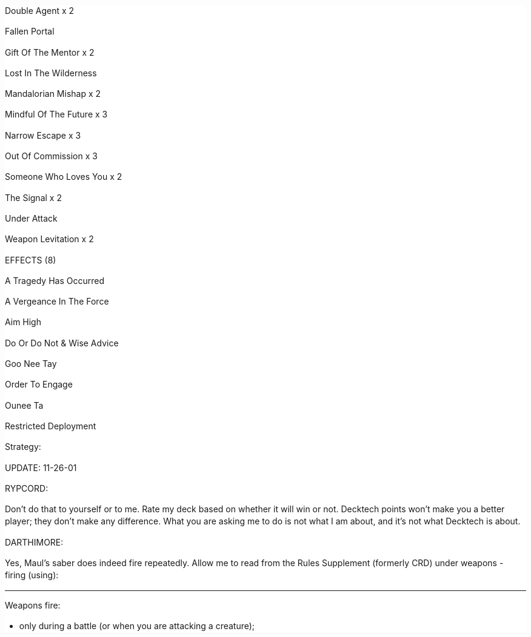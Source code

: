 Double Agent x 2

Fallen Portal

Gift Of The Mentor x 2

Lost In The Wilderness

Mandalorian Mishap x 2

Mindful Of The Future x 3

Narrow Escape x 3

Out Of Commission x 3

Someone Who Loves You x 2

The Signal x 2

Under Attack

Weapon Levitation x 2


EFFECTS (8)

A Tragedy Has Occurred

A Vergeance In The Force

Aim High

Do Or Do Not & Wise Advice

Goo Nee Tay

Order To Engage

Ounee Ta

Restricted Deployment 

Strategy: 

UPDATE: 11-26-01

RYPCORD:

Don’t do that to yourself or to me. Rate my deck based on whether it will win or not. Decktech points won’t make you a better player; they don’t make any difference. What you are asking me to do is not what I am about, and it’s not what Decktech is about.


DARTHIMORE:

Yes, Maul’s saber does indeed fire repeatedly. Allow me to read from the Rules Supplement (formerly CRD) under weapons - firing (using):

----------------------------

Weapons fire:

* only during a battle (or when you are attacking a creature);

